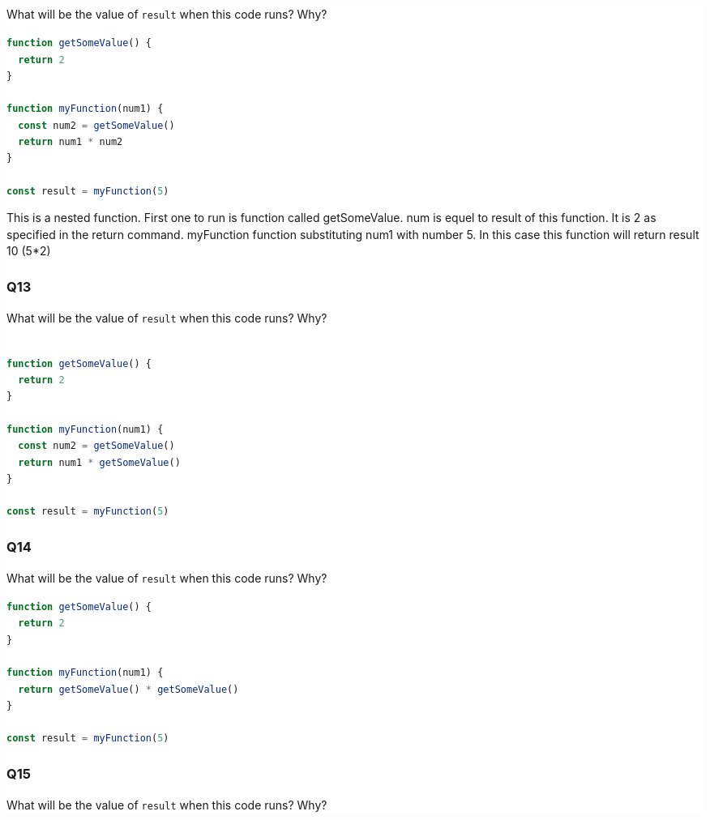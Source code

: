 What will be the value of `result` when this code runs? Why?

```javascript
function getSomeValue() {
  return 2
}

function myFunction(num1) {
  const num2 = getSomeValue()
  return num1 * num2
}

const result = myFunction(5)
```
This is a nested function. First one to run is function called getSomeValue.  num is equel to result of this function. It is 2 as specified in the return command.
myFunction function  substituting num1 with number 5. In this case this function will return result 10 (5*2)
### Q13
What will be the value of `result` when this code runs? Why?

```javascript

function getSomeValue() {
  return 2
}

function myFunction(num1) {
  const num2 = getSomeValue()
  return num1 * getSomeValue()
}

const result = myFunction(5)
```

### Q14
What will be the value of `result` when this code runs? Why?

```javascript
function getSomeValue() {
  return 2
}

function myFunction(num1) {
  return getSomeValue() * getSomeValue()
}

const result = myFunction(5)
```

### Q15
What will be the value of `result` when this code runs? Why?
